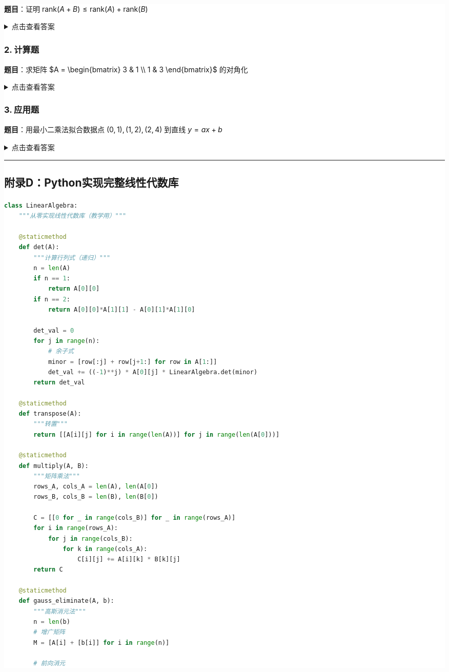 **题目**：证明 $\text{rank}(A + B) \leq \text{rank}(A) + \text{rank}(B)$

<details><summary>点击查看答案</summary></details>

### 2. 计算题

**题目**：求矩阵 $A = \begin{bmatrix} 3 & 1 \\ 1 & 3 \end{bmatrix}$ 的对角化

<details><summary>点击查看答案</summary></details>

### 3. 应用题

**题目**：用最小二乘法拟合数据点 $(0,1), (1,2), (2,4)$ 到直线 $y = ax + b$

<details><summary>点击查看答案</summary></details>

---

## 附录D：Python实现完整线性代数库

```python
class LinearAlgebra:
    """从零实现线性代数库（教学用）"""
    
    @staticmethod
    def det(A):
        """计算行列式（递归）"""
        n = len(A)
        if n == 1:
            return A[0][0]
        if n == 2:
            return A[0][0]*A[1][1] - A[0][1]*A[1][0]
        
        det_val = 0
        for j in range(n):
            # 余子式
            minor = [row[:j] + row[j+1:] for row in A[1:]]
            det_val += ((-1)**j) * A[0][j] * LinearAlgebra.det(minor)
        return det_val
    
    @staticmethod
    def transpose(A):
        """转置"""
        return [[A[i][j] for i in range(len(A))] for j in range(len(A[0]))]
    
    @staticmethod
    def multiply(A, B):
        """矩阵乘法"""
        rows_A, cols_A = len(A), len(A[0])
        rows_B, cols_B = len(B), len(B[0])
        
        C = [[0 for _ in range(cols_B)] for _ in range(rows_A)]
        for i in range(rows_A):
            for j in range(cols_B):
                for k in range(cols_A):
                    C[i][j] += A[i][k] * B[k][j]
        return C
    
    @staticmethod
    def gauss_eliminate(A, b):
        """高斯消元法"""
        n = len(b)
        # 增广矩阵
        M = [A[i] + [b[i]] for i in range(n)]
        
        # 前向消元
```